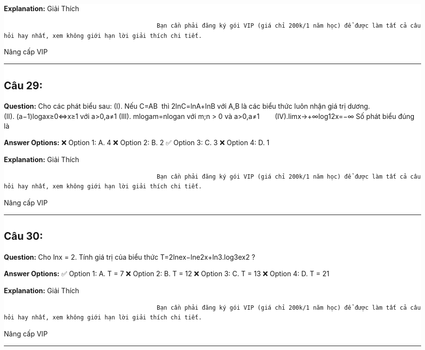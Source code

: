 **Explanation:** Giải Thích




                                                Bạn cần phải đăng ký gói VIP (giá chỉ 200k/1 năm học) để được làm tất cả câu hỏi hay nhất, xem không giới hạn lời giải thích chi tiết.
                                            

Nâng cấp VIP

---

## Câu 29:

**Question:** Cho các phát biểu sau:
(I). Nếu C=AB  thì 2lnC=lnA+lnB với A,B là các biểu thức luôn nhận giá trị dương.
(II). (a−1)logax≥0⇔x≥1 với a>0,a≠1
(III). mlogam=nlogan với m;n > 0 và a>0,a≠1       
(IV).limx→+∞log12x=−∞
Số phát biểu đúng là

**Answer Options:**
❌ Option 1: A. 4
❌ Option 2: B. 2
✅ Option 3: C. 3
❌ Option 4: D. 1

**Explanation:** Giải Thích




                                                Bạn cần phải đăng ký gói VIP (giá chỉ 200k/1 năm học) để được làm tất cả câu hỏi hay nhất, xem không giới hạn lời giải thích chi tiết.
                                            

Nâng cấp VIP

---

## Câu 30:

**Question:** Cho lnx = 2. Tính giá trị của biểu thức T=2lnex−lne2x+ln3.log3ex2 ?

**Answer Options:**
✅ Option 1: A. T = 7
❌ Option 2: B. T = 12
❌ Option 3: C. T = 13
❌ Option 4: D. T = 21

**Explanation:** Giải Thích




                                                Bạn cần phải đăng ký gói VIP (giá chỉ 200k/1 năm học) để được làm tất cả câu hỏi hay nhất, xem không giới hạn lời giải thích chi tiết.
                                            

Nâng cấp VIP

---